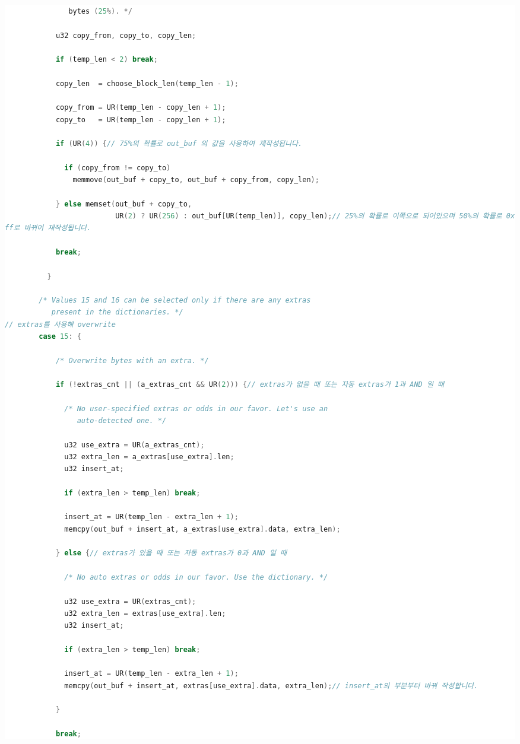 ```c
               bytes (25%). */

            u32 copy_from, copy_to, copy_len;

            if (temp_len < 2) break;

            copy_len  = choose_block_len(temp_len - 1);

            copy_from = UR(temp_len - copy_len + 1);
            copy_to   = UR(temp_len - copy_len + 1);

            if (UR(4)) {// 75%의 확률로 out_buf 의 값을 사용하여 재작성됩니다.

              if (copy_from != copy_to)
                memmove(out_buf + copy_to, out_buf + copy_from, copy_len);

            } else memset(out_buf + copy_to,
                          UR(2) ? UR(256) : out_buf[UR(temp_len)], copy_len);// 25%의 확률로 이쪽으로 되어있으며 50%의 확률로 0xff로 바뀌어 재작성됩니다.

            break;

          }

        /* Values 15 and 16 can be selected only if there are any extras
           present in the dictionaries. */
// extras를 사용해 overwrite
        case 15: {

            /* Overwrite bytes with an extra. */

            if (!extras_cnt || (a_extras_cnt && UR(2))) {// extras가 없을 때 또는 자동 extras가 1과 AND 일 때

              /* No user-specified extras or odds in our favor. Let's use an
                 auto-detected one. */

              u32 use_extra = UR(a_extras_cnt);
              u32 extra_len = a_extras[use_extra].len;
              u32 insert_at;

              if (extra_len > temp_len) break;

              insert_at = UR(temp_len - extra_len + 1);
              memcpy(out_buf + insert_at, a_extras[use_extra].data, extra_len);

            } else {// extras가 있을 때 또는 자동 extras가 0과 AND 일 때

              /* No auto extras or odds in our favor. Use the dictionary. */

              u32 use_extra = UR(extras_cnt);
              u32 extra_len = extras[use_extra].len;
              u32 insert_at;

              if (extra_len > temp_len) break;

              insert_at = UR(temp_len - extra_len + 1);
              memcpy(out_buf + insert_at, extras[use_extra].data, extra_len);// insert_at의 부분부터 바꿔 작성합니다.

            }

            break;

```